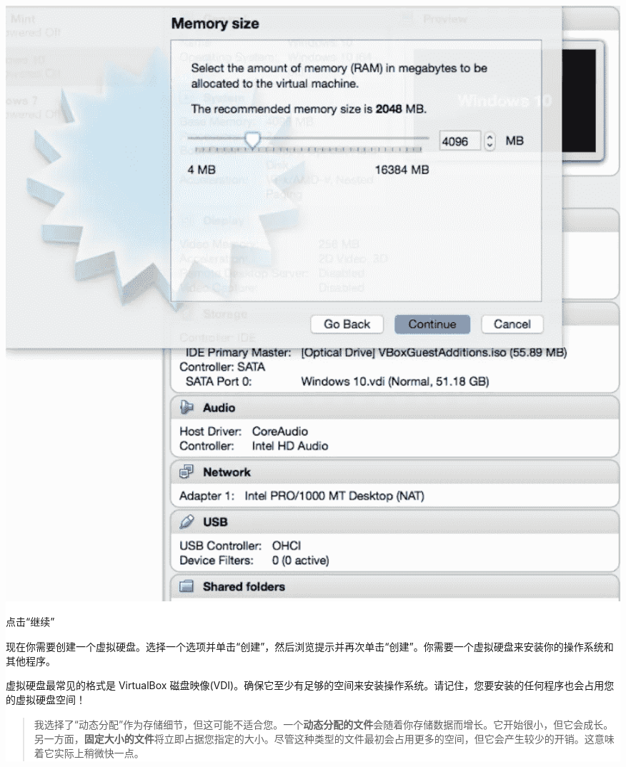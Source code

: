 ![](img/6ce170cad6d6b0f4794927ca8ac40d93.png)

点击“继续”

现在你需要创建一个虚拟硬盘。选择一个选项并单击“创建”，然后浏览提示并再次单击“创建”。你需要一个虚拟硬盘来安装你的操作系统和其他程序。

虚拟硬盘最常见的格式是 VirtualBox 磁盘映像(VDI)。确保它至少有足够的空间来安装操作系统。请记住，您要安装的任何程序也会占用您的虚拟硬盘空间！

> 我选择了“动态分配”作为存储细节，但这可能不适合您。一个**动态分配的文件**会随着你存储数据而增长。它开始很小，但它会成长。另一方面，**固定大小的文件**将立即占据您指定的大小。尽管这种类型的文件最初会占用更多的空间，但它会产生较少的开销。这意味着它实际上稍微快一点。
